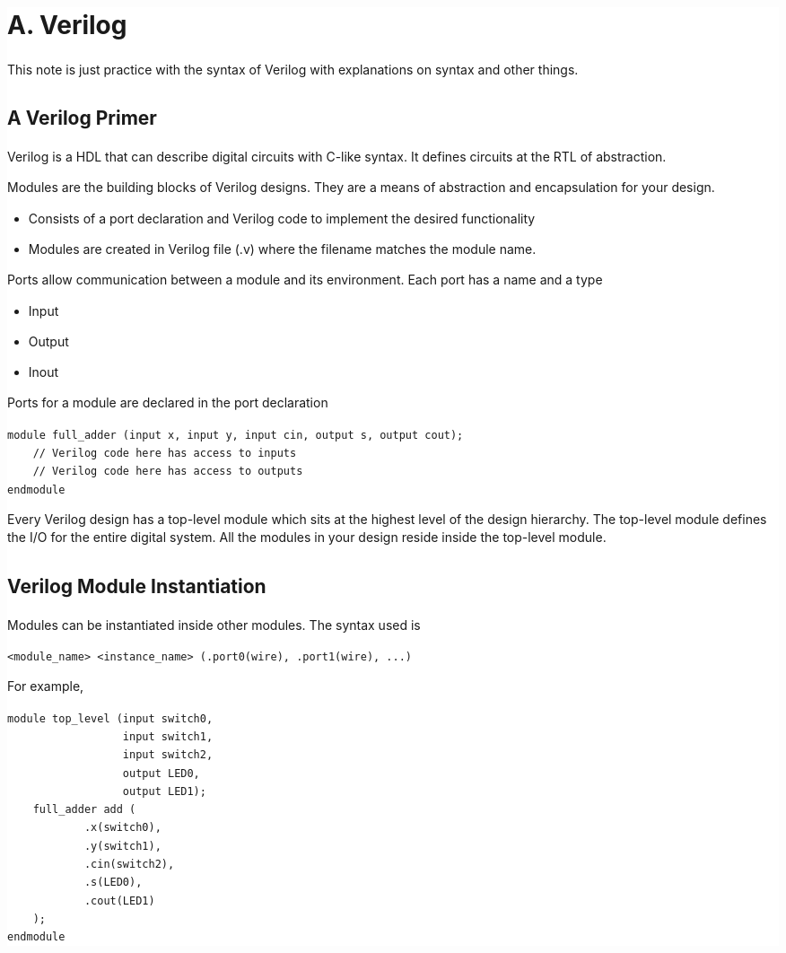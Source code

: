 # A. Verilog
This note is just practice with the syntax of Verilog with explanations on syntax and other things.

## A Verilog Primer
Verilog is a HDL that can describe digital circuits with C-like syntax. It defines circuits at the RTL of abstraction. 

Modules are the building blocks of Verilog designs. They are a means of abstraction and encapsulation for your design. 

- Consists of a port declaration and Verilog code to implement the desired functionality

- Modules are created in Verilog file (.v) where the filename matches the module name. 

Ports allow communication between a module and its environment. Each port has a name and a type

- Input

- Output

- Inout

Ports for a module are declared in the port declaration

```
module full_adder (input x, input y, input cin, output s, output cout);
	// Verilog code here has access to inputs
	// Verilog code here has access to outputs
endmodule
```

Every Verilog design has a top-level module which sits at the highest level of the design hierarchy. The top-level module defines the I/O for the entire digital system. All the modules in your design reside inside the top-level module.


## Verilog Module Instantiation
Modules can be instantiated inside other modules. The syntax used is

```
<module_name> <instance_name> (.port0(wire), .port1(wire), ...)
```

For example, 

```
module top_level (input switch0, 
				  input switch1, 
				  input switch2, 
				  output LED0,
				  output LED1);
	full_adder add (
			.x(switch0), 
			.y(switch1),
			.cin(switch2),
			.s(LED0),
			.cout(LED1)
	);
endmodule
```
